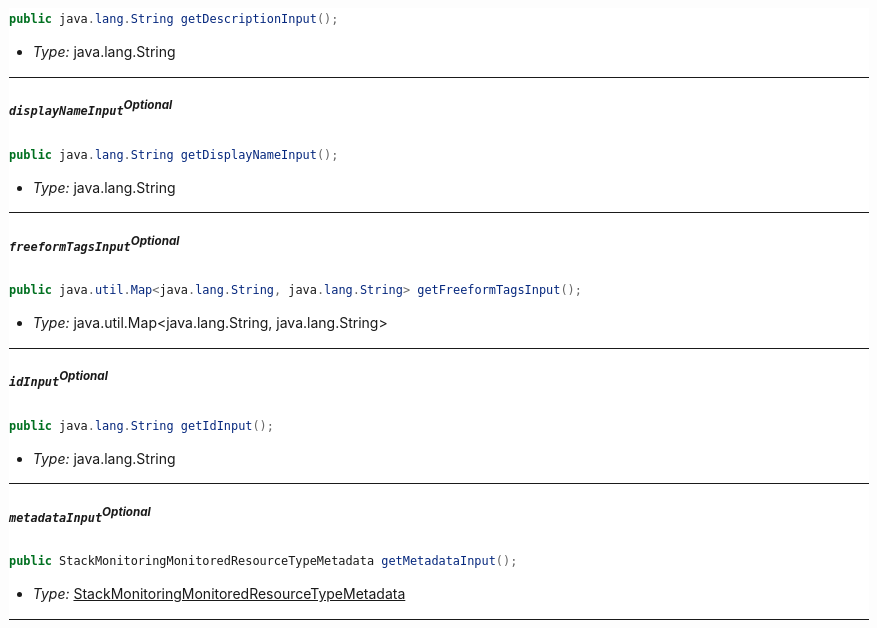 ```java
public java.lang.String getDescriptionInput();
```

- *Type:* java.lang.String

---

##### `displayNameInput`<sup>Optional</sup> <a name="displayNameInput" id="rhizo-co-terraform-provider-oci.stackMonitoringMonitoredResourceType.StackMonitoringMonitoredResourceType.property.displayNameInput"></a>

```java
public java.lang.String getDisplayNameInput();
```

- *Type:* java.lang.String

---

##### `freeformTagsInput`<sup>Optional</sup> <a name="freeformTagsInput" id="rhizo-co-terraform-provider-oci.stackMonitoringMonitoredResourceType.StackMonitoringMonitoredResourceType.property.freeformTagsInput"></a>

```java
public java.util.Map<java.lang.String, java.lang.String> getFreeformTagsInput();
```

- *Type:* java.util.Map<java.lang.String, java.lang.String>

---

##### `idInput`<sup>Optional</sup> <a name="idInput" id="rhizo-co-terraform-provider-oci.stackMonitoringMonitoredResourceType.StackMonitoringMonitoredResourceType.property.idInput"></a>

```java
public java.lang.String getIdInput();
```

- *Type:* java.lang.String

---

##### `metadataInput`<sup>Optional</sup> <a name="metadataInput" id="rhizo-co-terraform-provider-oci.stackMonitoringMonitoredResourceType.StackMonitoringMonitoredResourceType.property.metadataInput"></a>

```java
public StackMonitoringMonitoredResourceTypeMetadata getMetadataInput();
```

- *Type:* <a href="#rhizo-co-terraform-provider-oci.stackMonitoringMonitoredResourceType.StackMonitoringMonitoredResourceTypeMetadata">StackMonitoringMonitoredResourceTypeMetadata</a>

---